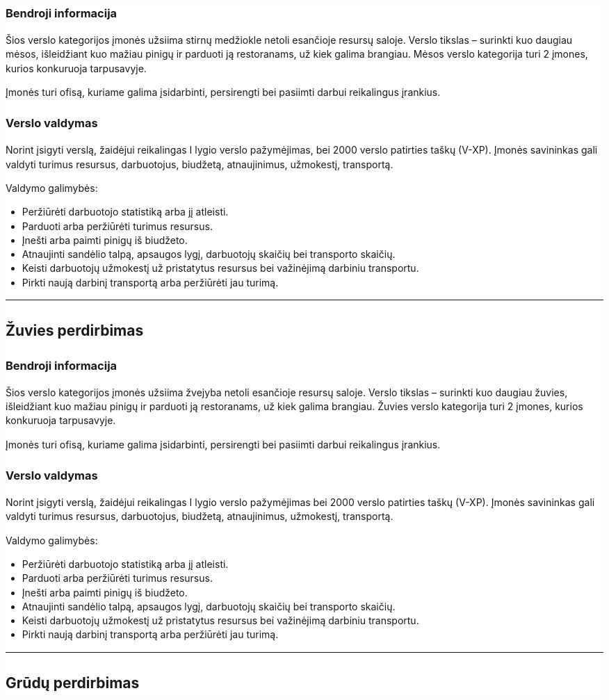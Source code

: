 ### Bendroji informacija

Šios verslo kategorijos įmonės užsiima stirnų medžiokle netoli esančioje resursų saloje. Verslo tikslas – surinkti kuo daugiau mėsos, išleidžiant kuo mažiau pinigų ir parduoti ją restoranams, už kiek galima brangiau. Mėsos verslo kategorija turi 2 įmones, kurios konkuruoja tarpusavyje.

Įmonės turi ofisą, kuriame galima įsidarbinti, persirengti bei pasiimti darbui reikalingus įrankius.

### Verslo valdymas

Norint įsigyti verslą, žaidėjui reikalingas I lygio verslo pažymėjimas, bei 2000 verslo patirties taškų (V-XP). Įmonės savininkas gali valdyti turimus resursus, darbuotojus, biudžetą, atnaujinimus, užmokestį, transportą.

Valdymo galimybės:
* Peržiūrėti darbuotojo statistiką arba jį atleisti.
* Parduoti arba peržiūrėti turimus resursus.
* Įnešti arba paimti pinigų iš biudžeto.
* Atnaujinti sandėlio talpą, apsaugos lygį, darbuotojų skaičių bei transporto skaičių.
* Keisti darbuotojų užmokestį už pristatytus resursus bei važinėjimą darbiniu transportu.
* Pirkti naują darbinį transportą arba peržiūrėti jau turimą.

---

## Žuvies perdirbimas

### Bendroji informacija

Šios verslo kategorijos įmonės užsiima žvejyba netoli esančioje resursų saloje. Verslo tikslas – surinkti kuo daugiau žuvies, išleidžiant kuo mažiau pinigų ir parduoti ją restoranams, už kiek galima brangiau. Žuvies verslo kategorija turi 2 įmones, kurios konkuruoja tarpusavyje.

Įmonės turi ofisą, kuriame galima įsidarbinti, persirengti bei pasiimti darbui reikalingus įrankius.

### Verslo valdymas

Norint įsigyti verslą, žaidėjui reikalingas I lygio verslo pažymėjimas bei 2000 verslo patirties taškų (V-XP). Įmonės savininkas gali valdyti turimus resursus, darbuotojus, biudžetą, atnaujinimus, užmokestį, transportą.

Valdymo galimybės:
* Peržiūrėti darbuotojo statistiką arba jį atleisti.
* Parduoti arba peržiūrėti turimus resursus.
* Įnešti arba paimti pinigų iš biudžeto.
* Atnaujinti sandėlio talpą, apsaugos lygį, darbuotojų skaičių bei transporto skaičių.
* Keisti darbuotojų užmokestį už pristatytus resursus bei važinėjimą darbiniu transportu.
* Pirkti naują darbinį transportą arba peržiūrėti jau turimą.

---

## Grūdų perdirbimas
